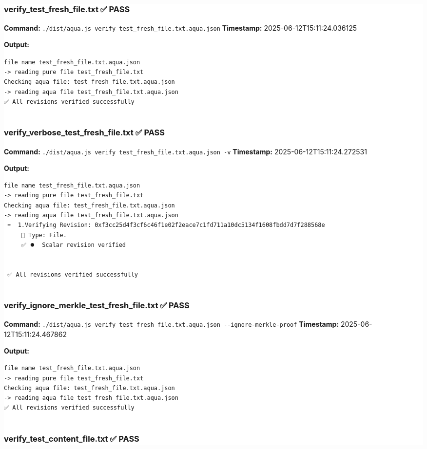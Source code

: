 ### verify_test_fresh_file.txt ✅ PASS

**Command:** `./dist/aqua.js verify test_fresh_file.txt.aqua.json`
**Timestamp:** 2025-06-12T15:11:24.036125

**Output:**
```
file name test_fresh_file.txt.aqua.json
-> reading pure file test_fresh_file.txt
Checking aqua file: test_fresh_file.txt.aqua.json
-> reading aqua file test_fresh_file.txt.aqua.json
✅ All revisions verified successfully


```

### verify_verbose_test_fresh_file.txt ✅ PASS

**Command:** `./dist/aqua.js verify test_fresh_file.txt.aqua.json -v`
**Timestamp:** 2025-06-12T15:11:24.272531

**Output:**
```
file name test_fresh_file.txt.aqua.json
-> reading pure file test_fresh_file.txt
Checking aqua file: test_fresh_file.txt.aqua.json
-> reading aqua file test_fresh_file.txt.aqua.json
 ➡️  1.Verifying Revision: 0xf3cc25d4f3cf6c46f1e02f2eace7c1fd711a10dc5134f1608fbdd7d7f288568e
	 📄 Type: File.
	 ✅ ⏺️  Scalar revision verified
  

 ✅ All revisions verified successfully


```

### verify_ignore_merkle_test_fresh_file.txt ✅ PASS

**Command:** `./dist/aqua.js verify test_fresh_file.txt.aqua.json --ignore-merkle-proof`
**Timestamp:** 2025-06-12T15:11:24.467862

**Output:**
```
file name test_fresh_file.txt.aqua.json
-> reading pure file test_fresh_file.txt
Checking aqua file: test_fresh_file.txt.aqua.json
-> reading aqua file test_fresh_file.txt.aqua.json
✅ All revisions verified successfully


```

### verify_test_content_file.txt ✅ PASS
